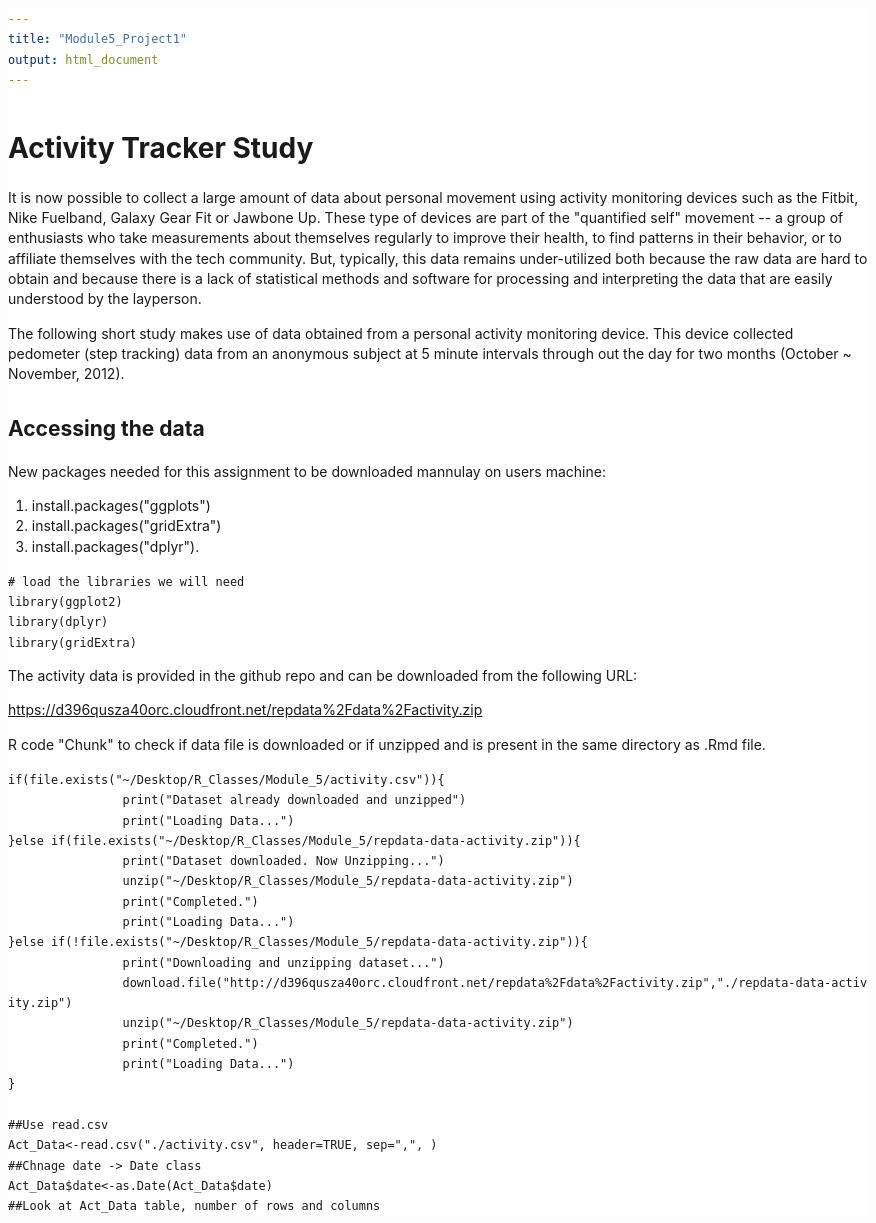 ```yaml
---
title: "Module5_Project1"
output: html_document
---
```


# Activity Tracker Study
It is now possible to collect a large amount of data about personal movement using activity monitoring devices such as the Fitbit, Nike Fuelband, Galaxy Gear Fit or Jawbone Up. These type of devices are part of the "quantified self" movement -- a group of enthusiasts who take measurements about themselves regularly to improve their health, to find patterns in their behavior, or to affiliate themselves with the tech community. But, typically, this data remains under-utilized both because the raw data are hard to obtain and because there is a lack of statistical methods and software for processing and interpreting the data that are easily understood by the layperson.

The following short study makes use of data obtained from a personal activity monitoring device. This device collected pedometer (step tracking) data from an anonymous subject at 5 minute intervals through out the day for two months (October ~ November, 2012).

## Accessing the data
New packages needed for this assignment to be downloaded mannulay on users machine:

1. install.packages("ggplots")
2. install.packages("gridExtra")
3. install.packages("dplyr"). 


```{r packageInstalls, results='hide'}
# load the libraries we will need
library(ggplot2)
library(dplyr)
library(gridExtra)

```

The activity data is provided in the github repo and can be downloaded from the following URL:

https://d396qusza40orc.cloudfront.net/repdata%2Fdata%2Factivity.zip

R code "Chunk" to check if data file is downloaded or if unzipped and is present in the same directory as .Rmd file.

```{r Look For The Right Data File}
if(file.exists("~/Desktop/R_Classes/Module_5/activity.csv")){
                print("Dataset already downloaded and unzipped")
                print("Loading Data...")
}else if(file.exists("~/Desktop/R_Classes/Module_5/repdata-data-activity.zip")){
                print("Dataset downloaded. Now Unzipping...")
                unzip("~/Desktop/R_Classes/Module_5/repdata-data-activity.zip")
                print("Completed.")
                print("Loading Data...")
}else if(!file.exists("~/Desktop/R_Classes/Module_5/repdata-data-activity.zip")){
                print("Downloading and unzipping dataset...")
                download.file("http://d396qusza40orc.cloudfront.net/repdata%2Fdata%2Factivity.zip","./repdata-data-activity.zip")
                unzip("~/Desktop/R_Classes/Module_5/repdata-data-activity.zip")
                print("Completed.")
                print("Loading Data...")
}

##Use read.csv
Act_Data<-read.csv("./activity.csv", header=TRUE, sep=",", )
##Chnage date -> Date class
Act_Data$date<-as.Date(Act_Data$date)
##Look at Act_Data table, number of rows and columns
```